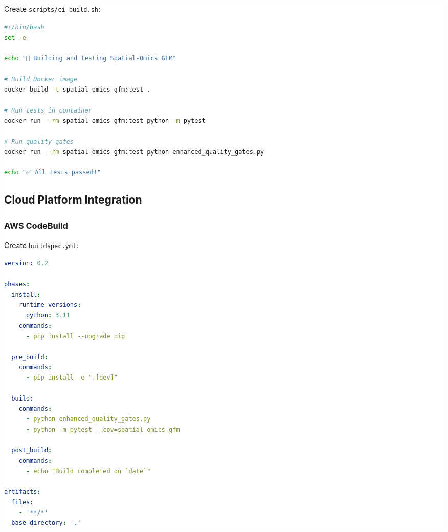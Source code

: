 Create `scripts/ci_build.sh`:

```bash
#!/bin/bash
set -e

echo "🚀 Building and testing Spatial-Omics GFM"

# Build Docker image
docker build -t spatial-omics-gfm:test .

# Run tests in container
docker run --rm spatial-omics-gfm:test python -m pytest

# Run quality gates
docker run --rm spatial-omics-gfm:test python enhanced_quality_gates.py

echo "✅ All tests passed!"
```

## Cloud Platform Integration

### AWS CodeBuild

Create `buildspec.yml`:

```yaml
version: 0.2

phases:
  install:
    runtime-versions:
      python: 3.11
    commands:
      - pip install --upgrade pip
      
  pre_build:
    commands:
      - pip install -e ".[dev]"
      
  build:
    commands:
      - python enhanced_quality_gates.py
      - python -m pytest --cov=spatial_omics_gfm
      
  post_build:
    commands:
      - echo "Build completed on `date`"
      
artifacts:
  files:
    - '**/*'
  base-directory: '.'
```

